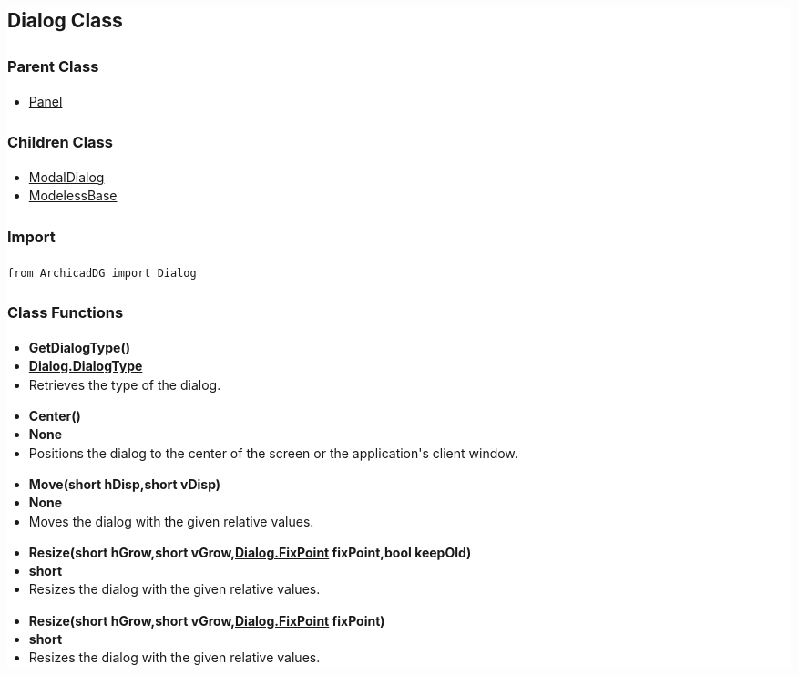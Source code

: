 ## Dialog Class

### Parent Class
* [Panel](../m_panel/Panel.md)

### Children Class
* [ModalDialog](ModalDialog.md)
* [ModelessBase](ModelessBase.md)

### Import
```
from ArchicadDG import Dialog
``` 

### Class Functions

* **GetDialogType()**
* **[Dialog.DialogType](Dialog_DialogType.md)**
* Retrieves the type of the dialog.
```

```


* **Center()**
* **None**
* Positions the dialog to the center of the screen or the application's client window.

```

```

* **Move(short hDisp,short vDisp)**
* **None**
* Moves the dialog with the given relative values.

```

```

* **Resize(short hGrow,short vGrow,[Dialog.FixPoint](Dialog_FixPoint.md) fixPoint,bool keepOld)**
* **short**
* Resizes the dialog with the given relative values.

```

```

* **Resize(short hGrow,short vGrow,[Dialog.FixPoint](Dialog_FixPoint.md) fixPoint)**
* **short**
* Resizes the dialog with the given relative values.

```

```
